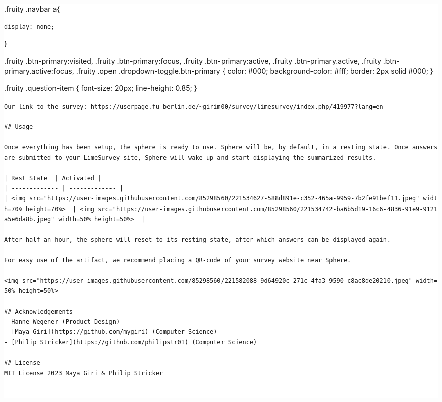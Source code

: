 .fruity .navbar a{
    
    display: none;
}

.fruity .btn-primary:visited, .fruity .btn-primary:focus, .fruity .btn-primary:active, .fruity .btn-primary.active, .fruity .btn-primary.active:focus, .fruity .open .dropdown-toggle.btn-primary {
  color: #000;
  background-color: #fff;
  border: 2px solid #000;
}

.fruity .question-item {
   font-size: 20px;
  line-height: 0.85;
}
```
Our link to the survey: https://userpage.fu-berlin.de/~girim00/survey/limesurvey/index.php/419977?lang=en 

## Usage

Once everything has been setup, the sphere is ready to use. Sphere will be, by default, in a resting state. Once answers are submitted to your LimeSurvey site, Sphere will wake up and start displaying the summarized results.

| Rest State  | Activated |
| ------------- | ------------- |
| <img src="https://user-images.githubusercontent.com/85298560/221534627-588d891e-c352-465a-9959-7b2fe91bef11.jpeg" width=70% height=70%>  | <img src="https://user-images.githubusercontent.com/85298560/221534742-ba6b5d19-16c6-4836-91e9-9121a5e6da8b.jpeg" width=50% height=50%>  |

After half an hour, the sphere will reset to its resting state, after which answers can be displayed again.

For easy use of the artifact, we recommend placing a QR-code of your survey website near Sphere.

<img src="https://user-images.githubusercontent.com/85298560/221582088-9d64920c-271c-4fa3-9590-c8ac8de20210.jpeg" width=50% height=50%>

## Acknowledgements
- Hanne Wegener (Product-Design)
- [Maya Giri](https://github.com/mygiri) (Computer Science)
- [Philip Stricker](https://github.com/philipstr01) (Computer Science)

## License
MIT License 2023 Maya Giri & Philip Stricker


